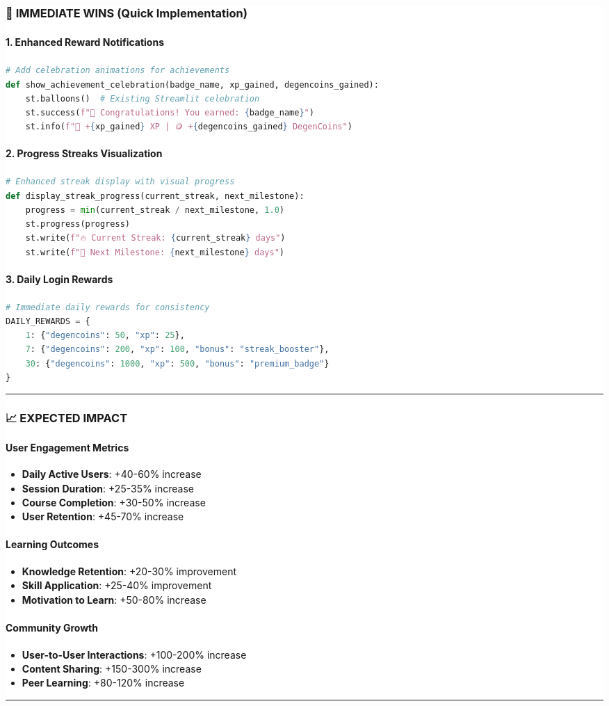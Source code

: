 ### 🎯 **IMMEDIATE WINS (Quick Implementation)**

#### **1. Enhanced Reward Notifications**
```python
# Add celebration animations for achievements
def show_achievement_celebration(badge_name, xp_gained, degencoins_gained):
    st.balloons()  # Existing Streamlit celebration
    st.success(f"🎉 Congratulations! You earned: {badge_name}")
    st.info(f"💎 +{xp_gained} XP | 🪙 +{degencoins_gained} DegenCoins")
```

#### **2. Progress Streaks Visualization**
```python
# Enhanced streak display with visual progress
def display_streak_progress(current_streak, next_milestone):
    progress = min(current_streak / next_milestone, 1.0)
    st.progress(progress)
    st.write(f"🔥 Current Streak: {current_streak} days")
    st.write(f"🎯 Next Milestone: {next_milestone} days")
```

#### **3. Daily Login Rewards**
```python
# Immediate daily rewards for consistency
DAILY_REWARDS = {
    1: {"degencoins": 50, "xp": 25},
    7: {"degencoins": 200, "xp": 100, "bonus": "streak_booster"},
    30: {"degencoins": 1000, "xp": 500, "bonus": "premium_badge"}
}
```

---

### 📈 **EXPECTED IMPACT**

#### **User Engagement Metrics**
- **Daily Active Users**: +40-60% increase
- **Session Duration**: +25-35% increase  
- **Course Completion**: +30-50% increase
- **User Retention**: +45-70% increase

#### **Learning Outcomes**
- **Knowledge Retention**: +20-30% improvement
- **Skill Application**: +25-40% improvement
- **Motivation to Learn**: +50-80% increase

#### **Community Growth**
- **User-to-User Interactions**: +100-200% increase
- **Content Sharing**: +150-300% increase
- **Peer Learning**: +80-120% increase

---

